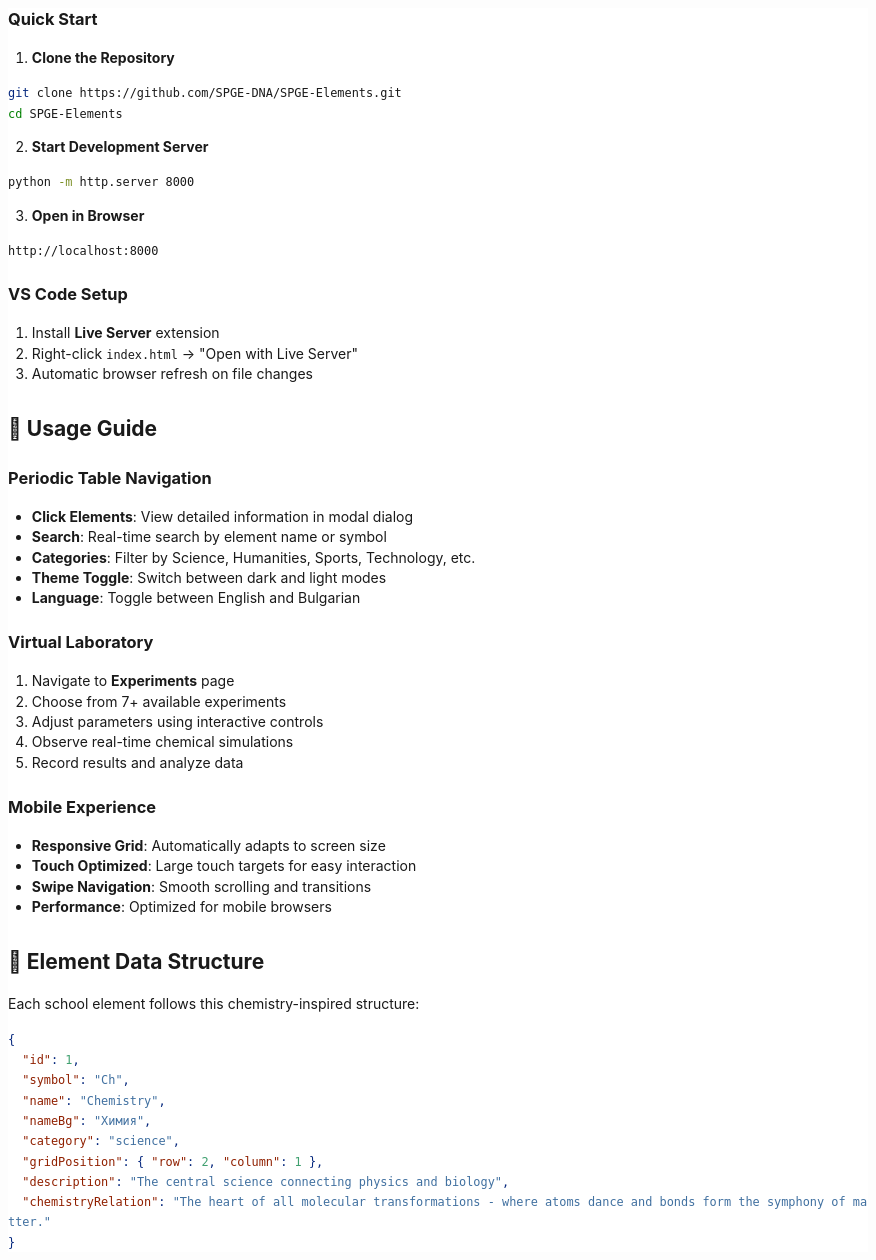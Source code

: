 ### Quick Start

1. **Clone the Repository**
```bash
git clone https://github.com/SPGE-DNA/SPGE-Elements.git
cd SPGE-Elements
```

2. **Start Development Server**
```bash
python -m http.server 8000
```

3. **Open in Browser**
```
http://localhost:8000
```

### VS Code Setup
1. Install **Live Server** extension
2. Right-click `index.html` → "Open with Live Server"
3. Automatic browser refresh on file changes

## 🎯 Usage Guide

### Periodic Table Navigation
- **Click Elements**: View detailed information in modal dialog
- **Search**: Real-time search by element name or symbol  
- **Categories**: Filter by Science, Humanities, Sports, Technology, etc.
- **Theme Toggle**: Switch between dark and light modes
- **Language**: Toggle between English and Bulgarian

### Virtual Laboratory
1. Navigate to **Experiments** page
2. Choose from 7+ available experiments
3. Adjust parameters using interactive controls
4. Observe real-time chemical simulations
5. Record results and analyze data

### Mobile Experience  
- **Responsive Grid**: Automatically adapts to screen size
- **Touch Optimized**: Large touch targets for easy interaction
- **Swipe Navigation**: Smooth scrolling and transitions
- **Performance**: Optimized for mobile browsers

## 🧬 Element Data Structure

Each school element follows this chemistry-inspired structure:

```json
{
  "id": 1,
  "symbol": "Ch",
  "name": "Chemistry", 
  "nameBg": "Химия",
  "category": "science",
  "gridPosition": { "row": 2, "column": 1 },
  "description": "The central science connecting physics and biology",
  "chemistryRelation": "The heart of all molecular transformations - where atoms dance and bonds form the symphony of matter."
}
```
